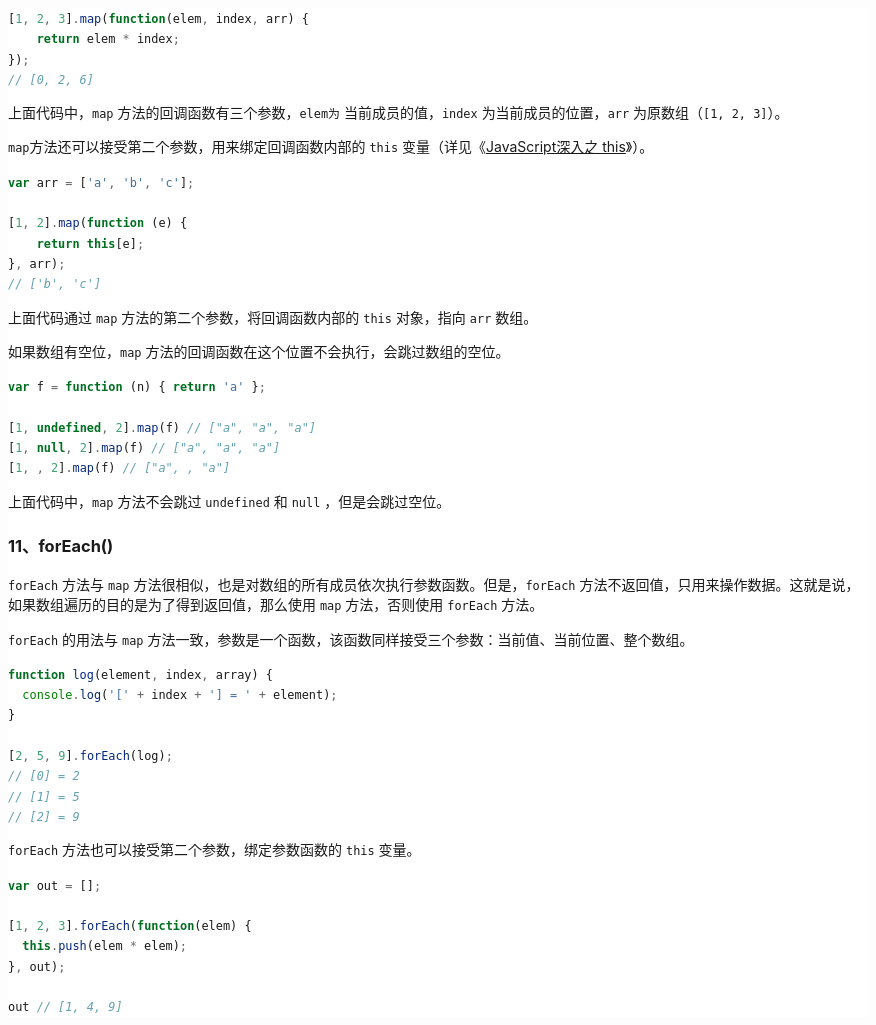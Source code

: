 ```javascript
[1, 2, 3].map(function(elem, index, arr) {
    return elem * index;
});
// [0, 2, 6]
```

上面代码中，`map` 方法的回调函数有三个参数，`elem为` 当前成员的值，`index` 为当前成员的位置，`arr` 为原数组（`[1, 2, 3]`）。

`map`方法还可以接受第二个参数，用来绑定回调函数内部的 `this` 变量（详见《[JavaScript深入之 this](http://note.youdao.com/noteshare?id=0638394018c23b3d1d3cb0de0796b6fe)》）。

```javascript
var arr = ['a', 'b', 'c'];

[1, 2].map(function (e) {
    return this[e];
}, arr);
// ['b', 'c']
```

上面代码通过 `map` 方法的第二个参数，将回调函数内部的 `this` 对象，指向 `arr` 数组。

如果数组有空位，`map` 方法的回调函数在这个位置不会执行，会跳过数组的空位。

```javascript
var f = function (n) { return 'a' };

[1, undefined, 2].map(f) // ["a", "a", "a"]
[1, null, 2].map(f) // ["a", "a", "a"]
[1, , 2].map(f) // ["a", , "a"]
```

上面代码中，`map` 方法不会跳过 `undefined` 和 `null` ，但是会跳过空位。

### 11、forEach()

`forEach` 方法与 `map` 方法很相似，也是对数组的所有成员依次执行参数函数。但是，`forEach` 方法不返回值，只用来操作数据。这就是说，如果数组遍历的目的是为了得到返回值，那么使用 `map` 方法，否则使用 `forEach` 方法。

`forEach` 的用法与 `map` 方法一致，参数是一个函数，该函数同样接受三个参数：当前值、当前位置、整个数组。

```javascript
function log(element, index, array) {
  console.log('[' + index + '] = ' + element);
}

[2, 5, 9].forEach(log);
// [0] = 2
// [1] = 5
// [2] = 9
```

`forEach` 方法也可以接受第二个参数，绑定参数函数的 `this` 变量。

```javascript
var out = [];

[1, 2, 3].forEach(function(elem) {
  this.push(elem * elem);
}, out);

out // [1, 4, 9]
```
